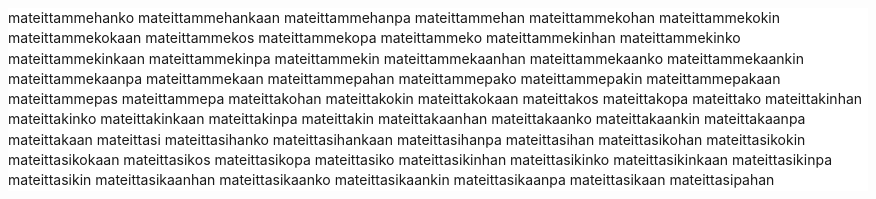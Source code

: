 mateittammehanko
mateittammehankaan
mateittammehanpa
mateittammehan
mateittammekohan
mateittammekokin
mateittammekokaan
mateittammekos
mateittammekopa
mateittammeko
mateittammekinhan
mateittammekinko
mateittammekinkaan
mateittammekinpa
mateittammekin
mateittammekaanhan
mateittammekaanko
mateittammekaankin
mateittammekaanpa
mateittammekaan
mateittammepahan
mateittammepako
mateittammepakin
mateittammepakaan
mateittammepas
mateittammepa
mateittakohan
mateittakokin
mateittakokaan
mateittakos
mateittakopa
mateittako
mateittakinhan
mateittakinko
mateittakinkaan
mateittakinpa
mateittakin
mateittakaanhan
mateittakaanko
mateittakaankin
mateittakaanpa
mateittakaan
mateittasi
mateittasihanko
mateittasihankaan
mateittasihanpa
mateittasihan
mateittasikohan
mateittasikokin
mateittasikokaan
mateittasikos
mateittasikopa
mateittasiko
mateittasikinhan
mateittasikinko
mateittasikinkaan
mateittasikinpa
mateittasikin
mateittasikaanhan
mateittasikaanko
mateittasikaankin
mateittasikaanpa
mateittasikaan
mateittasipahan